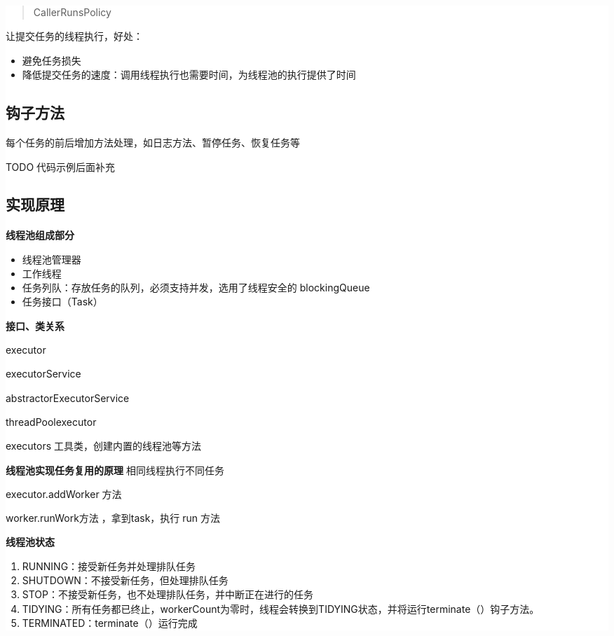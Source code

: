 > CallerRunsPolicy

让提交任务的线程执行，好处：

* 避免任务损失
* 降低提交任务的速度：调用线程执行也需要时间，为线程池的执行提供了时间





## 钩子方法

每个任务的前后增加方法处理，如日志方法、暂停任务、恢复任务等

TODO 代码示例后面补充



## 实现原理

**线程池组成部分**

* 线程池管理器
* 工作线程
* 任务列队：存放任务的队列，必须支持并发，选用了线程安全的 blockingQueue
* 任务接口（Task）





**接口、类关系**

executor

executorService

abstractorExecutorService

threadPoolexecutor



executors 工具类，创建内置的线程池等方法



**线程池实现任务复用的原理**
相同线程执行不同任务



executor.addWorker 方法

worker.runWork方法 ，拿到task，执行 run 方法



**线程池状态**

1. RUNNING：接受新任务并处理排队任务
2. SHUTDOWN：不接受新任务，但处理排队任务
3. STOP：不接受新任务，也不处理排队任务，并中断正在进行的任务
4. TIDYING：所有任务都已终止，workerCount为零时，线程会转换到TIDYING状态，并将运行terminate（）钩子方法。
5. TERMINATED：terminate（）运行完成
